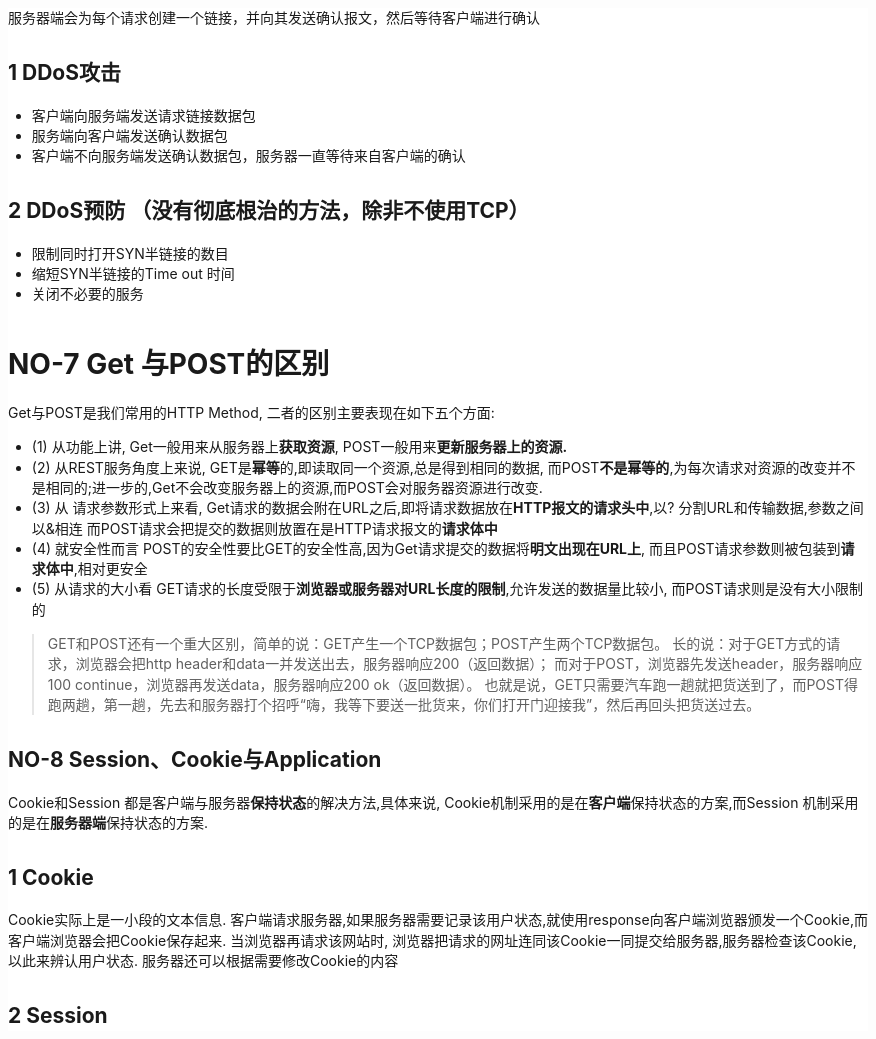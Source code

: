 服务器端会为每个请求创建一个链接，并向其发送确认报文，然后等待客户端进行确认

## 1 DDoS攻击

- 客户端向服务端发送请求链接数据包
- 服务端向客户端发送确认数据包
- 客户端不向服务端发送确认数据包，服务器一直等待来自客户端的确认

## 2 DDoS预防 （没有彻底根治的方法，除非不使用TCP）

- 限制同时打开SYN半链接的数目
- 缩短SYN半链接的Time out 时间
- 关闭不必要的服务

# NO-7 Get 与POST的区别

Get与POST是我们常用的HTTP Method, 二者的区别主要表现在如下五个方面:

- (1) 从功能上讲,
  Get一般用来从服务器上**获取资源**, POST一般用来**更新服务器上的资源.**
- (2) 从REST服务角度上来说,
  GET是**幂等**的,即读取同一个资源,总是得到相同的数据,
  而POST**不是幂等的**,为每次请求对资源的改变并不是相同的;进一步的,Get不会改变服务器上的资源,而POST会对服务器资源进行改变.
- (3) 从 请求参数形式上来看,
  Get请求的数据会附在URL之后,即将请求数据放在**HTTP报文的请求头中**,以? 分割URL和传输数据,参数之间以&相连
  而POST请求会把提交的数据则放置在是HTTP请求报文的**请求体中**
- (4) 就安全性而言
  POST的安全性要比GET的安全性高,因为Get请求提交的数据将**明文出现在URL上**, 而且POST请求参数则被包装到**请求体中**,相对更安全
- (5) 从请求的大小看
  GET请求的长度受限于**浏览器或服务器对URL长度的限制**,允许发送的数据量比较小,
  而POST请求则是没有大小限制的

> GET和POST还有一个重大区别，简单的说：GET产生一个TCP数据包；POST产生两个TCP数据包。
> 长的说：对于GET方式的请求，浏览器会把http header和data一并发送出去，服务器响应200（返回数据）；
> 而对于POST，浏览器先发送header，服务器响应100 continue，浏览器再发送data，服务器响应200 ok（返回数据）。
> 也就是说，GET只需要汽车跑一趟就把货送到了，而POST得跑两趟，第一趟，先去和服务器打个招呼“嗨，我等下要送一批货来，你们打开门迎接我”，然后再回头把货送过去。

## NO-8 Session、Cookie与Application

Cookie和Session 都是客户端与服务器**保持状态**的解决方法,具体来说, Cookie机制采用的是在**客户端**保持状态的方案,而Session 机制采用的是在**服务器端**保持状态的方案.

## 1 Cookie

Cookie实际上是一小段的文本信息.
客户端请求服务器,如果服务器需要记录该用户状态,就使用response向客户端浏览器颁发一个Cookie,而客户端浏览器会把Cookie保存起来.
当浏览器再请求该网站时, 浏览器把请求的网址连同该Cookie一同提交给服务器,服务器检查该Cookie,以此来辨认用户状态.
服务器还可以根据需要修改Cookie的内容

## 2 Session
